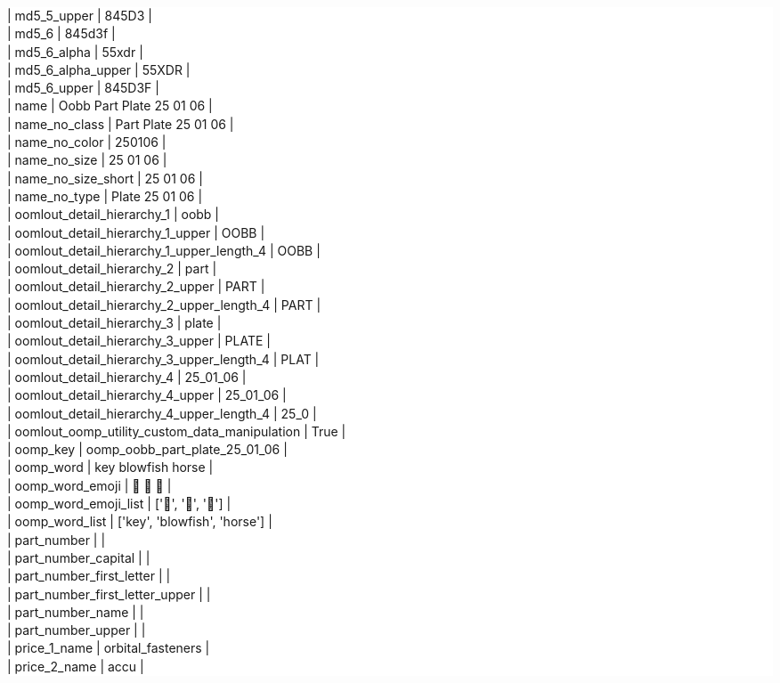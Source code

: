 | md5_5_upper | 845D3 |  
| md5_6 | 845d3f |  
| md5_6_alpha | 55xdr |  
| md5_6_alpha_upper | 55XDR |  
| md5_6_upper | 845D3F |  
| name | Oobb Part Plate 25 01 06 |  
| name_no_class | Part Plate 25 01 06 |  
| name_no_color | 250106 |  
| name_no_size | 25 01 06 |  
| name_no_size_short | 25 01 06 |  
| name_no_type | Plate 25 01 06 |  
| oomlout_detail_hierarchy_1 | oobb |  
| oomlout_detail_hierarchy_1_upper | OOBB |  
| oomlout_detail_hierarchy_1_upper_length_4 | OOBB |  
| oomlout_detail_hierarchy_2 | part |  
| oomlout_detail_hierarchy_2_upper | PART |  
| oomlout_detail_hierarchy_2_upper_length_4 | PART |  
| oomlout_detail_hierarchy_3 | plate |  
| oomlout_detail_hierarchy_3_upper | PLATE |  
| oomlout_detail_hierarchy_3_upper_length_4 | PLAT |  
| oomlout_detail_hierarchy_4 | 25_01_06 |  
| oomlout_detail_hierarchy_4_upper | 25_01_06 |  
| oomlout_detail_hierarchy_4_upper_length_4 | 25_0 |  
| oomlout_oomp_utility_custom_data_manipulation | True |  
| oomp_key | oomp_oobb_part_plate_25_01_06 |  
| oomp_word | key blowfish horse |  
| oomp_word_emoji | :key: :blowfish: :horse: |  
| oomp_word_emoji_list | [':key:', ':blowfish:', ':horse:'] |  
| oomp_word_list | ['key', 'blowfish', 'horse'] |  
| part_number |  |  
| part_number_capital |  |  
| part_number_first_letter |  |  
| part_number_first_letter_upper |  |  
| part_number_name |  |  
| part_number_upper |  |  
| price_1_name | orbital_fasteners |  
| price_2_name | accu |  